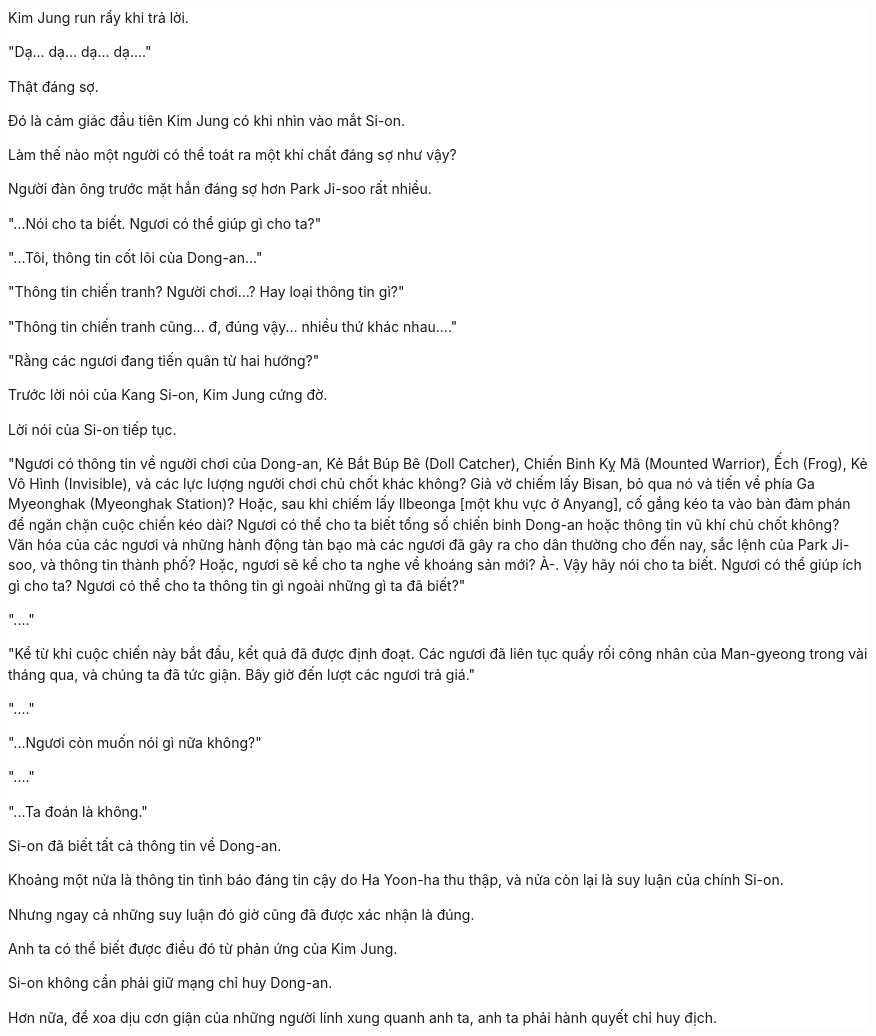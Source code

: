 Kim Jung run rẩy khi trả lời.

"Dạ... dạ... dạ... dạ...."

Thật đáng sợ.

Đó là cảm giác đầu tiên Kim Jung có khi nhìn vào mắt Si-on.

Làm thế nào một người có thể toát ra một khí chất đáng sợ như vậy?

Người đàn ông trước mặt hắn đáng sợ hơn Park Ji-soo rất nhiều.

"...Nói cho ta biết. Ngươi có thể giúp gì cho ta?"

"...Tôi, thông tin cốt lõi của Dong-an..."

"Thông tin chiến tranh? Người chơi...? Hay loại thông tin gì?"

"Thông tin chiến tranh cũng... đ, đúng vậy... nhiều thứ khác nhau...."

"Rằng các ngươi đang tiến quân từ hai hướng?"

Trước lời nói của Kang Si-on, Kim Jung cứng đờ.

Lời nói của Si-on tiếp tục.

"Ngươi có thông tin về người chơi của Dong-an, Kẻ Bắt Búp Bê (Doll Catcher), Chiến Binh Kỵ Mã (Mounted Warrior), Ếch (Frog), Kẻ Vô Hình (Invisible), và các lực lượng người chơi chủ chốt khác không? Giả vờ chiếm lấy Bisan, bỏ qua nó và tiến về phía Ga Myeonghak (Myeonghak Station)? Hoặc, sau khi chiếm lấy Ilbeonga [một khu vực ở Anyang], cố gắng kéo ta vào bàn đàm phán để ngăn chặn cuộc chiến kéo dài? Ngươi có thể cho ta biết tổng số chiến binh Dong-an hoặc thông tin vũ khí chủ chốt không? Văn hóa của các ngươi và những hành động tàn bạo mà các ngươi đã gây ra cho dân thường cho đến nay, sắc lệnh của Park Ji-soo, và thông tin thành phố? Hoặc, ngươi sẽ kể cho ta nghe về khoáng sản mới? À-. Vậy hãy nói cho ta biết. Ngươi có thể giúp ích gì cho ta? Ngươi có thể cho ta thông tin gì ngoài những gì ta đã biết?"

"...."

"Kể từ khi cuộc chiến này bắt đầu, kết quả đã được định đoạt. Các ngươi đã liên tục quấy rối công nhân của Man-gyeong trong vài tháng qua, và chúng ta đã tức giận. Bây giờ đến lượt các ngươi trả giá."

"...."

"...Ngươi còn muốn nói gì nữa không?"

"...."

"...Ta đoán là không."

Si-on đã biết tất cả thông tin về Dong-an.

Khoảng một nửa là thông tin tình báo đáng tin cậy do Ha Yoon-ha thu thập, và nửa còn lại là suy luận của chính Si-on.

Nhưng ngay cả những suy luận đó giờ cũng đã được xác nhận là đúng.

Anh ta có thể biết được điều đó từ phản ứng của Kim Jung.

Si-on không cần phải giữ mạng chỉ huy Dong-an.

Hơn nữa, để xoa dịu cơn giận của những người lính xung quanh anh ta, anh ta phải hành quyết chỉ huy địch.
